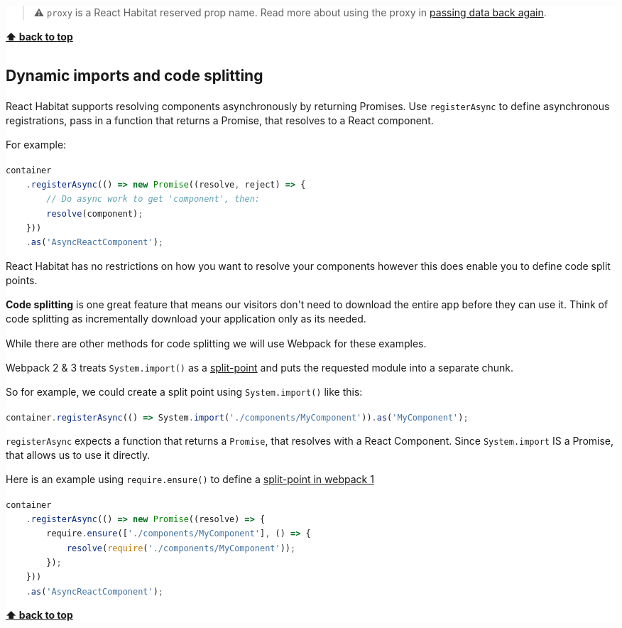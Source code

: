 > ⚠️ `proxy` is a React Habitat reserved prop name. Read more about using the proxy in [passing data back again](#passing-values-back-again).


**[⬆ back to top](#table-of-contents)**

## Dynamic imports and code splitting

React Habitat supports resolving components asynchronously by returning Promises.
Use `registerAsync` to define asynchronous registrations, pass in a function that returns a Promise, that resolves to a React component.

For example:

```javascript
container
    .registerAsync(() => new Promise((resolve, reject) => {
        // Do async work to get 'component', then:
        resolve(component);
    }))
    .as('AsyncReactComponent');
```

React Habitat has no restrictions on how you want to resolve your components however this does enable you to define code split points.

**Code splitting** is one great feature that means our visitors don't need to download the entire app before they can use it.
Think of code splitting as incrementally download your application only as its needed.

While there are other methods for code splitting we will use Webpack for these examples.

Webpack 2 & 3 treats `System.import()` as a [split-point](https://webpack.js.org/guides/code-splitting-async/) and puts the requested module into a separate chunk.

So for example, we could create a split point using `System.import()` like this:

```javascript
container.registerAsync(() => System.import('./components/MyComponent')).as('MyComponent');
```

`registerAsync` expects a function that returns a `Promise`, that resolves with a React Component. Since `System.import` IS a Promise, that allows us to use it directly.

Here is an example using `require.ensure()` to define a [split-point in webpack 1](https://webpack.github.io/docs/code-splitting.html)

```javascript
container
    .registerAsync(() => new Promise((resolve) => {
        require.ensure(['./components/MyComponent'], () => {
            resolve(require('./components/MyComponent'));
        });
    }))
    .as('AsyncReactComponent');
```

**[⬆ back to top](#table-of-contents)**
